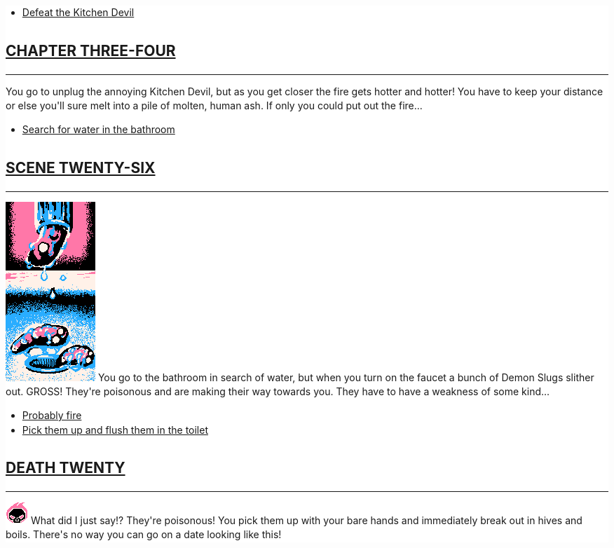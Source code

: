 - [Defeat the Kitchen Devil](/chapter-three-four)

<span class="clear"></span>


## [CHAPTER THREE-FOUR]("")
---

You go to unplug the annoying Kitchen Devil, but as you get closer the fire gets hotter and hotter! You have to keep your distance or else you'll sure melt into a pile of molten, human ash. If only you could put out the fire...

- [Search for water in the bathroom](/scene-twenty-six)




<span class="clear"></span>


## [SCENE TWENTY-SIX]("")
---

<img src="images/sinkSlugPortrait.gif">
You go to the bathroom in search of water, but when you turn on the faucet a bunch of Demon Slugs slither out. GROSS! They're poisonous and are making their way towards you. They have to have a weakness of some kind...

<span class="clear"></span>

- [Probably fire](/scene-twenty-seven)
- [Pick them up and flush them in the toilet](/death-twenty)


<span class="clear"></span>


## [DEATH TWENTY]("")
---

<img src="images/deathIcon1.png">
What did I just say!? They're poisonous! You pick them up with your bare hands and immediately break out in hives and boils. There's no way you can go on a date looking like this!
